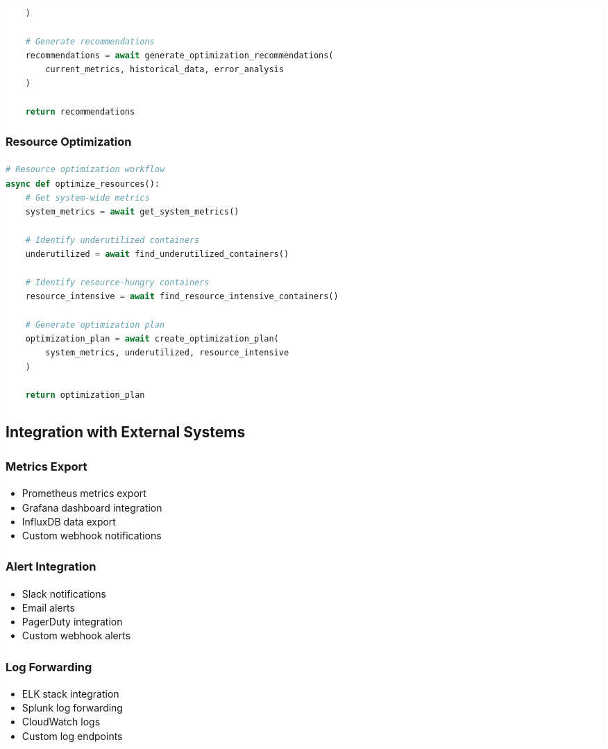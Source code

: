 ```python
    )
    
    # Generate recommendations
    recommendations = await generate_optimization_recommendations(
        current_metrics, historical_data, error_analysis
    )
    
    return recommendations
```

### Resource Optimization
```python
# Resource optimization workflow
async def optimize_resources():
    # Get system-wide metrics
    system_metrics = await get_system_metrics()
    
    # Identify underutilized containers
    underutilized = await find_underutilized_containers()
    
    # Identify resource-hungry containers
    resource_intensive = await find_resource_intensive_containers()
    
    # Generate optimization plan
    optimization_plan = await create_optimization_plan(
        system_metrics, underutilized, resource_intensive
    )
    
    return optimization_plan
```

## Integration with External Systems

### Metrics Export
- Prometheus metrics export
- Grafana dashboard integration
- InfluxDB data export
- Custom webhook notifications

### Alert Integration
- Slack notifications
- Email alerts
- PagerDuty integration
- Custom webhook alerts

### Log Forwarding
- ELK stack integration
- Splunk log forwarding
- CloudWatch logs
- Custom log endpoints
